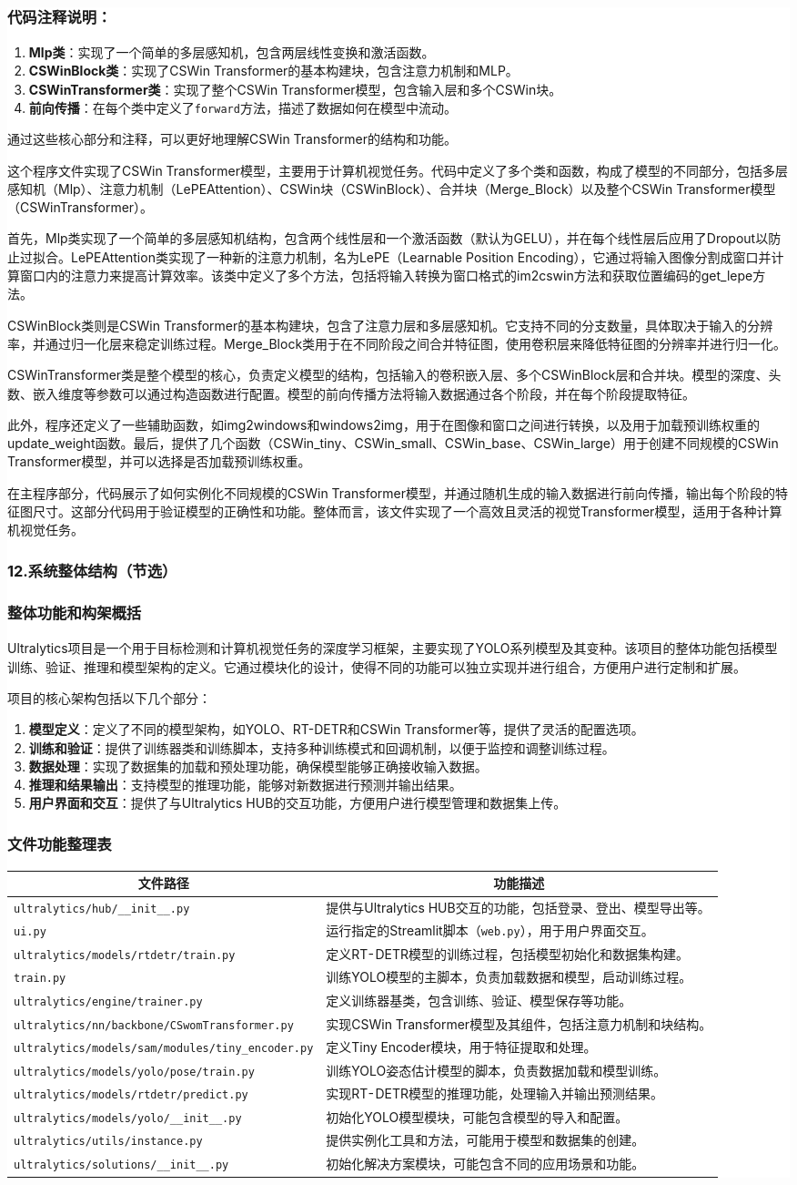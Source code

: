 ### 代码注释说明：
1. **Mlp类**：实现了一个简单的多层感知机，包含两层线性变换和激活函数。
2. **CSWinBlock类**：实现了CSWin Transformer的基本构建块，包含注意力机制和MLP。
3. **CSWinTransformer类**：实现了整个CSWin Transformer模型，包含输入层和多个CSWin块。
4. **前向传播**：在每个类中定义了`forward`方法，描述了数据如何在模型中流动。

通过这些核心部分和注释，可以更好地理解CSWin Transformer的结构和功能。

这个程序文件实现了CSWin Transformer模型，主要用于计算机视觉任务。代码中定义了多个类和函数，构成了模型的不同部分，包括多层感知机（Mlp）、注意力机制（LePEAttention）、CSWin块（CSWinBlock）、合并块（Merge_Block）以及整个CSWin Transformer模型（CSWinTransformer）。

首先，Mlp类实现了一个简单的多层感知机结构，包含两个线性层和一个激活函数（默认为GELU），并在每个线性层后应用了Dropout以防止过拟合。LePEAttention类实现了一种新的注意力机制，名为LePE（Learnable Position Encoding），它通过将输入图像分割成窗口并计算窗口内的注意力来提高计算效率。该类中定义了多个方法，包括将输入转换为窗口格式的im2cswin方法和获取位置编码的get_lepe方法。

CSWinBlock类则是CSWin Transformer的基本构建块，包含了注意力层和多层感知机。它支持不同的分支数量，具体取决于输入的分辨率，并通过归一化层来稳定训练过程。Merge_Block类用于在不同阶段之间合并特征图，使用卷积层来降低特征图的分辨率并进行归一化。

CSWinTransformer类是整个模型的核心，负责定义模型的结构，包括输入的卷积嵌入层、多个CSWinBlock层和合并块。模型的深度、头数、嵌入维度等参数可以通过构造函数进行配置。模型的前向传播方法将输入数据通过各个阶段，并在每个阶段提取特征。

此外，程序还定义了一些辅助函数，如img2windows和windows2img，用于在图像和窗口之间进行转换，以及用于加载预训练权重的update_weight函数。最后，提供了几个函数（CSWin_tiny、CSWin_small、CSWin_base、CSWin_large）用于创建不同规模的CSWin Transformer模型，并可以选择是否加载预训练权重。

在主程序部分，代码展示了如何实例化不同规模的CSWin Transformer模型，并通过随机生成的输入数据进行前向传播，输出每个阶段的特征图尺寸。这部分代码用于验证模型的正确性和功能。整体而言，该文件实现了一个高效且灵活的视觉Transformer模型，适用于各种计算机视觉任务。

### 12.系统整体结构（节选）

### 整体功能和构架概括

Ultralytics项目是一个用于目标检测和计算机视觉任务的深度学习框架，主要实现了YOLO系列模型及其变种。该项目的整体功能包括模型训练、验证、推理和模型架构的定义。它通过模块化的设计，使得不同的功能可以独立实现并进行组合，方便用户进行定制和扩展。

项目的核心架构包括以下几个部分：

1. **模型定义**：定义了不同的模型架构，如YOLO、RT-DETR和CSWin Transformer等，提供了灵活的配置选项。
2. **训练和验证**：提供了训练器类和训练脚本，支持多种训练模式和回调机制，以便于监控和调整训练过程。
3. **数据处理**：实现了数据集的加载和预处理功能，确保模型能够正确接收输入数据。
4. **推理和结果输出**：支持模型的推理功能，能够对新数据进行预测并输出结果。
5. **用户界面和交互**：提供了与Ultralytics HUB的交互功能，方便用户进行模型管理和数据集上传。

### 文件功能整理表

| 文件路径                                          | 功能描述                                                   |
|---------------------------------------------------|------------------------------------------------------------|
| `ultralytics/hub/__init__.py`                    | 提供与Ultralytics HUB交互的功能，包括登录、登出、模型导出等。 |
| `ui.py`                                          | 运行指定的Streamlit脚本（`web.py`），用于用户界面交互。   |
| `ultralytics/models/rtdetr/train.py`             | 定义RT-DETR模型的训练过程，包括模型初始化和数据集构建。   |
| `train.py`                                       | 训练YOLO模型的主脚本，负责加载数据和模型，启动训练过程。   |
| `ultralytics/engine/trainer.py`                  | 定义训练器基类，包含训练、验证、模型保存等功能。           |
| `ultralytics/nn/backbone/CSwomTransformer.py`   | 实现CSWin Transformer模型及其组件，包括注意力机制和块结构。  |
| `ultralytics/models/sam/modules/tiny_encoder.py` | 定义Tiny Encoder模块，用于特征提取和处理。                 |
| `ultralytics/models/yolo/pose/train.py`          | 训练YOLO姿态估计模型的脚本，负责数据加载和模型训练。       |
| `ultralytics/models/rtdetr/predict.py`           | 实现RT-DETR模型的推理功能，处理输入并输出预测结果。       |
| `ultralytics/models/yolo/__init__.py`            | 初始化YOLO模型模块，可能包含模型的导入和配置。             |
| `ultralytics/utils/instance.py`                  | 提供实例化工具和方法，可能用于模型和数据集的创建。         |
| `ultralytics/solutions/__init__.py`              | 初始化解决方案模块，可能包含不同的应用场景和功能。         |